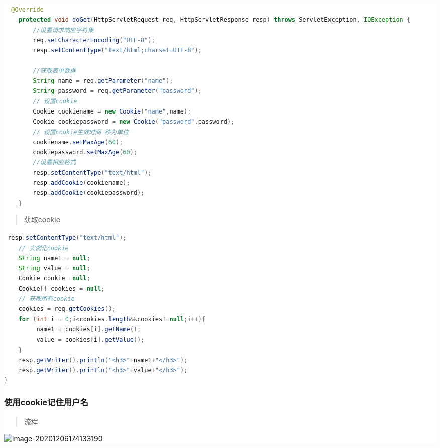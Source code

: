 

```java
  @Override
    protected void doGet(HttpServletRequest req, HttpServletResponse resp) throws ServletException, IOException {
        //设置请求响应字符集
        req.setCharacterEncoding("UTF-8");
        resp.setContentType("text/html;charset=UTF-8");

        //获取表单数据
        String name = req.getParameter("name");
        String password = req.getParameter("password");
        // 设置cookie
        Cookie cookiename = new Cookie("name",name);
        Cookie cookiepassword = new Cookie("password",password);
        // 设置cookie生效时间 秒为单位
        cookiename.setMaxAge(60);
        cookiepassword.setMaxAge(60);
        //设置相应格式
        resp.setContentType("text/html");
        resp.addCookie(cookiename);
        resp.addCookie(cookiepassword);
    }
```



> 获取cookie

```java
 resp.setContentType("text/html");
    // 实例化cookie
    String name1 = null;
    String value = null;
    Cookie cookie =null;
    Cookie[] cookies = null;
    // 获取所有cookie
    cookies = req.getCookies();
    for (int i = 0;i<cookies.length&&cookies!=null;i++){
         name1 = cookies[i].getName();
         value = cookies[i].getValue();
    }
    resp.getWriter().println("<h3>"+name1+"</h3>");
    resp.getWriter().println("<h3>"+value+"</h3>");
}
```



### 使用cookie记住用户名



> 流程

![image-20201206174133190](https://xiaoboblog-bucket.oss-cn-hangzhou.aliyuncs.com/blog/image-20201206174133190.png)

